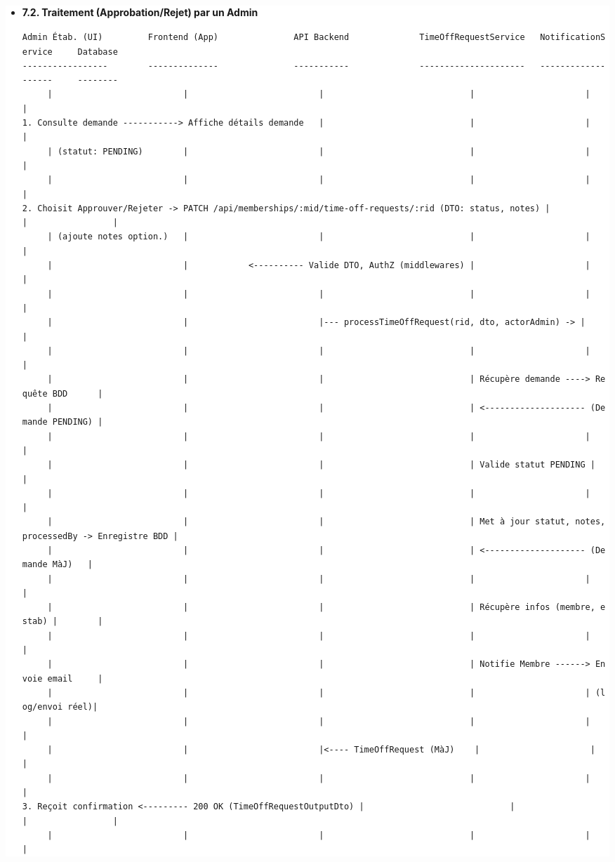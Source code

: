 *   **7.2. Traitement (Approbation/Rejet) par un Admin**

    ```text
    Admin Étab. (UI)         Frontend (App)               API Backend              TimeOffRequestService   NotificationService     Database
    -----------------        --------------               -----------              ---------------------   -------------------     --------
         |                          |                          |                             |                      |                 |
    1. Consulte demande -----------> Affiche détails demande   |                             |                      |                 |
         | (statut: PENDING)        |                          |                             |                      |                 |
         |                          |                          |                             |                      |                 |
    2. Choisit Approuver/Rejeter -> PATCH /api/memberships/:mid/time-off-requests/:rid (DTO: status, notes) |                      |                 |
         | (ajoute notes option.)   |                          |                             |                      |                 |
         |                          |            <---------- Valide DTO, AuthZ (middlewares) |                      |                 |
         |                          |                          |                             |                      |                 |
         |                          |                          |--- processTimeOffRequest(rid, dto, actorAdmin) -> |                 |
         |                          |                          |                             |                      |                 |
         |                          |                          |                             | Récupère demande ----> Requête BDD      |
         |                          |                          |                             | <-------------------- (Demande PENDING) |
         |                          |                          |                             |                      |                 |
         |                          |                          |                             | Valide statut PENDING |                 |
         |                          |                          |                             |                      |                 |
         |                          |                          |                             | Met à jour statut, notes, processedBy -> Enregistre BDD |
         |                          |                          |                             | <-------------------- (Demande MàJ)   |
         |                          |                          |                             |                      |                 |
         |                          |                          |                             | Récupère infos (membre, estab) |        |
         |                          |                          |                             |                      |                 |
         |                          |                          |                             | Notifie Membre ------> Envoie email     |
         |                          |                          |                             |                      | (log/envoi réel)|
         |                          |                          |                             |                      |                 |
         |                          |                          |<---- TimeOffRequest (MàJ)    |                      |                 |
         |                          |                          |                             |                      |                 |
    3. Reçoit confirmation <--------- 200 OK (TimeOffRequestOutputDto) |                             |                      |                 |
         |                          |                          |                             |                      |                 |
    ```
